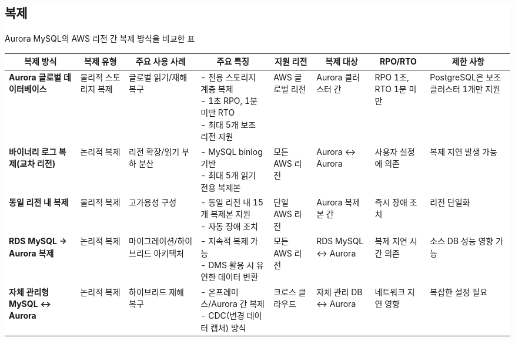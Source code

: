 
## 복제
Aurora MySQL의 AWS 리전 간 복제 방식을 비교한 표

| 복제 방식                     | 복제 유형       | 주요 사용 사례          | 주요 특징                                                        | 지원 리전      | 복제 대상              | RPO/RTO           | 제한 사항                      |
| ------------------------- | ----------- | ----------------- | ------------------------------------------------------------ | ---------- | ------------------ | ----------------- | -------------------------- |
| **Aurora 글로벌 데이터베이스**     | 물리적 스토리지 복제 | 글로벌 읽기/재해 복구      | - 전용 스토리지 계층 복제  <br>- 1초 RPO, 1분 미만 RTO<br>- 최대 5개 보조 리전 지원 | AWS 글로벌 리전 | Aurora 클러스터 간      | RPO 1초, RTO 1분 미만 | PostgreSQL은 보조 클러스터 1개만 지원 |
| **바이너리 로그 복제(교차 리전)**     | 논리적 복제      | 리전 확장/읽기 부하 분산    | - MySQL binlog 기반  <br>- 최대 5개 읽기 전용 복제본                     | 모든 AWS 리전  | Aurora ↔ Aurora    | 사용자 설정에 의존        | 복제 지연 발생 가능                |
| **동일 리전 내 복제**            | 물리적 복제      | 고가용성 구성           | - 동일 리전 내 15개 복제본 지원  <br>- 자동 장애 조치                         | 단일 AWS 리전  | Aurora 복제본 간       | 즉시 장애 조치          | 리전 단일화                     |
| **RDS MySQL → Aurora 복제** | 논리적 복제      | 마이그레이션/하이브리드 아키텍처 | - 지속적 복제 가능  <br>- DMS 활용 시 유연한 데이터 변환                       | 모든 AWS 리전  | RDS MySQL ↔ Aurora | 복제 지연 시간 의존       | 소스 DB 성능 영향 가능             |
| **자체 관리형 MySQL ↔ Aurora** | 논리적 복제      | 하이브리드 재해 복구       | - 온프레미스/Aurora 간 복제  <br>- CDC(변경 데이터 캡처) 방식                 | 크로스 클라우드   | 자체 관리 DB ↔ Aurora  | 네트워크 지연 영향        | 복잡한 설정 필요                  |

